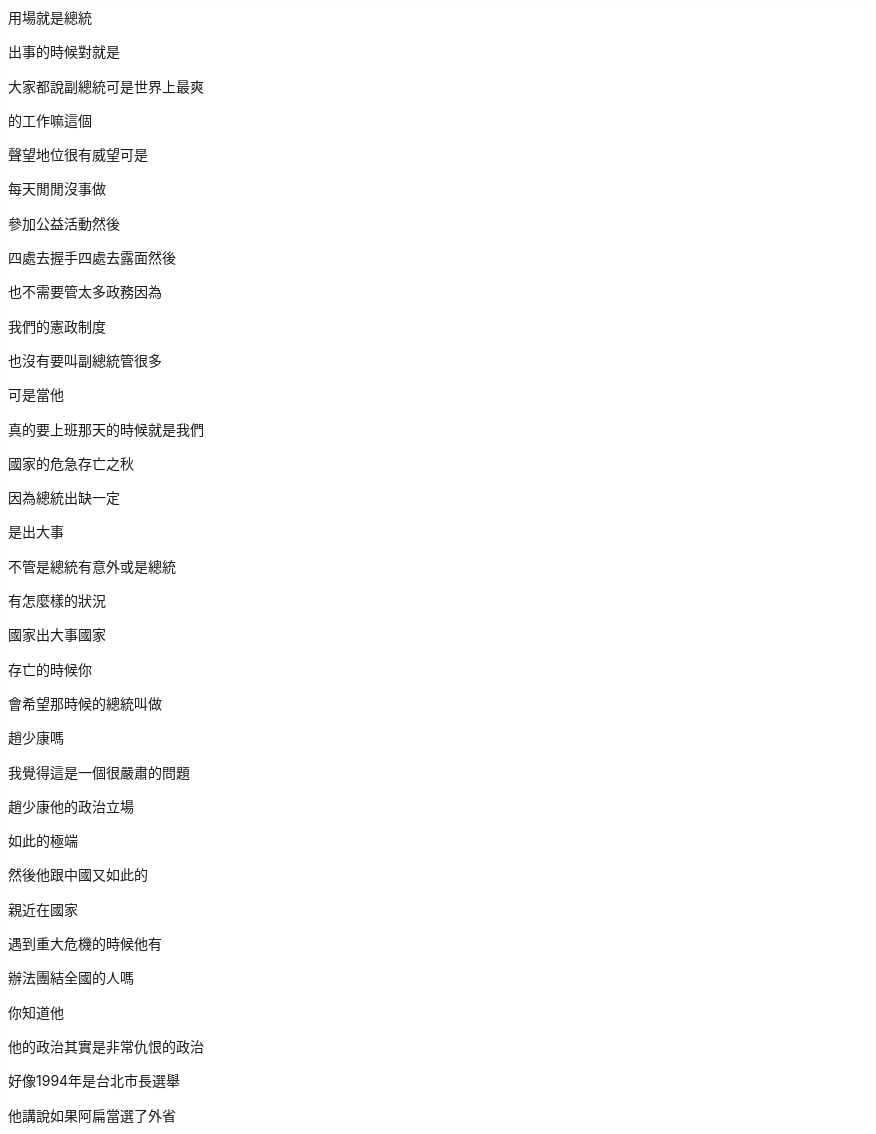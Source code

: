 用場就是總統

出事的時候對就是

大家都說副總統可是世界上最爽

的工作嘛這個

聲望地位很有威望可是

每天閒閒沒事做

參加公益活動然後

四處去握手四處去露面然後

也不需要管太多政務因為

我們的憲政制度

也沒有要叫副總統管很多

可是當他

真的要上班那天的時候就是我們

國家的危急存亡之秋

因為總統出缺一定

是出大事

不管是總統有意外或是總統

有怎麼樣的狀況

國家出大事國家

存亡的時候你

會希望那時候的總統叫做

趙少康嗎

我覺得這是一個很嚴肅的問題

趙少康他的政治立場

如此的極端

然後他跟中國又如此的

親近在國家

遇到重大危機的時候他有

辦法團結全國的人嗎

你知道他

他的政治其實是非常仇恨的政治

好像1994年是台北市長選舉

他講說如果阿扁當選了外省
